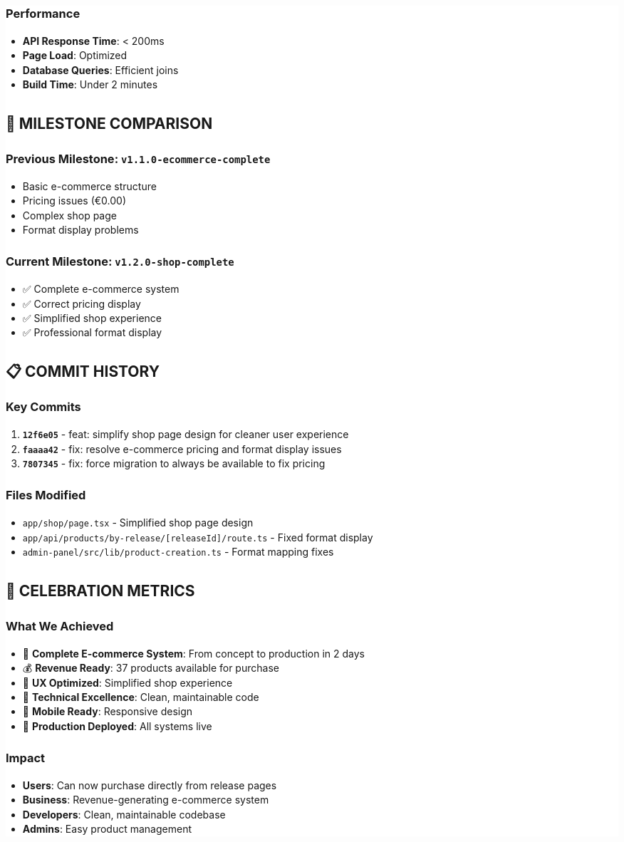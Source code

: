 ### **Performance**
- **API Response Time**: < 200ms
- **Page Load**: Optimized
- **Database Queries**: Efficient joins
- **Build Time**: Under 2 minutes

## 🔄 **MILESTONE COMPARISON**

### **Previous Milestone**: `v1.1.0-ecommerce-complete`
- Basic e-commerce structure
- Pricing issues (€0.00)
- Complex shop page
- Format display problems

### **Current Milestone**: `v1.2.0-shop-complete`
- ✅ Complete e-commerce system
- ✅ Correct pricing display
- ✅ Simplified shop experience
- ✅ Professional format display

## 📋 **COMMIT HISTORY**

### **Key Commits**
1. **`12f6e05`** - feat: simplify shop page design for cleaner user experience
2. **`faaaa42`** - fix: resolve e-commerce pricing and format display issues
3. **`7807345`** - fix: force migration to always be available to fix pricing

### **Files Modified**
- `app/shop/page.tsx` - Simplified shop page design
- `app/api/products/by-release/[releaseId]/route.ts` - Fixed format display
- `admin-panel/src/lib/product-creation.ts` - Format mapping fixes

## 🎊 **CELEBRATION METRICS**

### **What We Achieved**
- 🎯 **Complete E-commerce System**: From concept to production in 2 days
- 💰 **Revenue Ready**: 37 products available for purchase
- 🎨 **UX Optimized**: Simplified shop experience
- 🔧 **Technical Excellence**: Clean, maintainable code
- 📱 **Mobile Ready**: Responsive design
- 🚀 **Production Deployed**: All systems live

### **Impact**
- **Users**: Can now purchase directly from release pages
- **Business**: Revenue-generating e-commerce system
- **Developers**: Clean, maintainable codebase
- **Admins**: Easy product management
